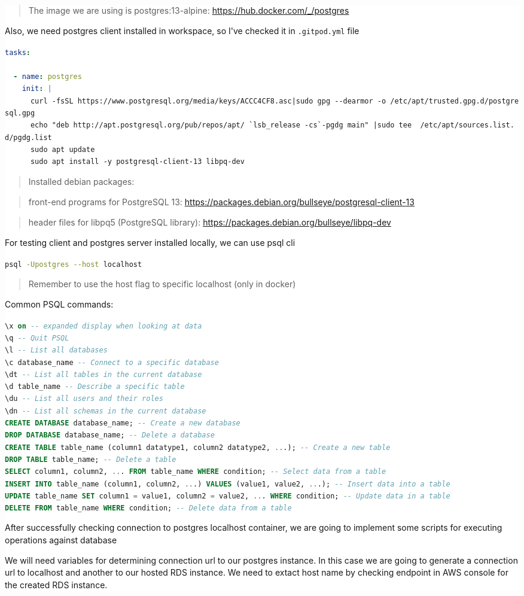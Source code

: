 > The image we are using is postgres:13-alpine: https://hub.docker.com/_/postgres

Also, we need postgres client installed in workspace, so I've checked it in `.gitpod.yml` file

```yml
tasks:

  - name: postgres
    init: |
      curl -fsSL https://www.postgresql.org/media/keys/ACCC4CF8.asc|sudo gpg --dearmor -o /etc/apt/trusted.gpg.d/postgresql.gpg
      echo "deb http://apt.postgresql.org/pub/repos/apt/ `lsb_release -cs`-pgdg main" |sudo tee  /etc/apt/sources.list.d/pgdg.list
      sudo apt update
      sudo apt install -y postgresql-client-13 libpq-dev      
```

> Installed debian packages:

> front-end programs for PostgreSQL 13: https://packages.debian.org/bullseye/postgresql-client-13

> header files for libpq5 (PostgreSQL library): https://packages.debian.org/bullseye/libpq-dev

For testing client and postgres server installed locally, we can use psql cli

```sh
psql -Upostgres --host localhost
```

> Remember to use the host flag to specific localhost (only in docker)

Common PSQL commands:

```sql
\x on -- expanded display when looking at data
\q -- Quit PSQL
\l -- List all databases
\c database_name -- Connect to a specific database
\dt -- List all tables in the current database
\d table_name -- Describe a specific table
\du -- List all users and their roles
\dn -- List all schemas in the current database
CREATE DATABASE database_name; -- Create a new database
DROP DATABASE database_name; -- Delete a database
CREATE TABLE table_name (column1 datatype1, column2 datatype2, ...); -- Create a new table
DROP TABLE table_name; -- Delete a table
SELECT column1, column2, ... FROM table_name WHERE condition; -- Select data from a table
INSERT INTO table_name (column1, column2, ...) VALUES (value1, value2, ...); -- Insert data into a table
UPDATE table_name SET column1 = value1, column2 = value2, ... WHERE condition; -- Update data in a table
DELETE FROM table_name WHERE condition; -- Delete data from a table
```

After successfully checking connection to postgres localhost container, we are going to implement some scripts for executing operations against database

We will need variables for determining connection url to our postgres instance. In this case we are going to generate a connection url to localhost and another to our hosted RDS instance. We need to extact host name by checking endpoint in AWS console for the created RDS instance.
